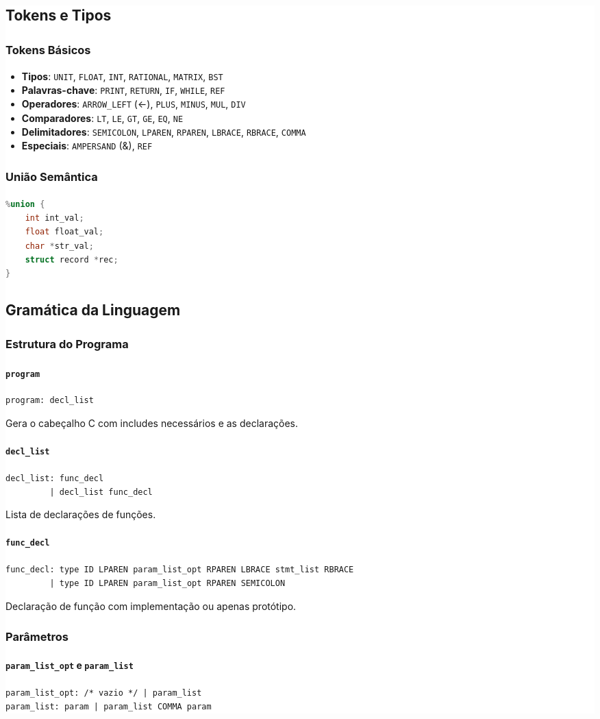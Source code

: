 ## Tokens e Tipos

### Tokens Básicos
- **Tipos**: `UNIT`, `FLOAT`, `INT`, `RATIONAL`, `MATRIX`, `BST`
- **Palavras-chave**: `PRINT`, `RETURN`, `IF`, `WHILE`, `REF`
- **Operadores**: `ARROW_LEFT` (←), `PLUS`, `MINUS`, `MUL`, `DIV`
- **Comparadores**: `LT`, `LE`, `GT`, `GE`, `EQ`, `NE`
- **Delimitadores**: `SEMICOLON`, `LPAREN`, `RPAREN`, `LBRACE`, `RBRACE`, `COMMA`
- **Especiais**: `AMPERSAND` (&), `REF`

### União Semântica
```c
%union {
    int int_val;
    float float_val;
    char *str_val;
    struct record *rec;
}
```

## Gramática da Linguagem

### Estrutura do Programa

#### `program`
```
program: decl_list
```
Gera o cabeçalho C com includes necessários e as declarações.

#### `decl_list`
```
decl_list: func_decl
         | decl_list func_decl
```
Lista de declarações de funções.

#### `func_decl`
```
func_decl: type ID LPAREN param_list_opt RPAREN LBRACE stmt_list RBRACE
         | type ID LPAREN param_list_opt RPAREN SEMICOLON
```
Declaração de função com implementação ou apenas protótipo.

### Parâmetros

#### `param_list_opt` e `param_list`
```
param_list_opt: /* vazio */ | param_list
param_list: param | param_list COMMA param
```
